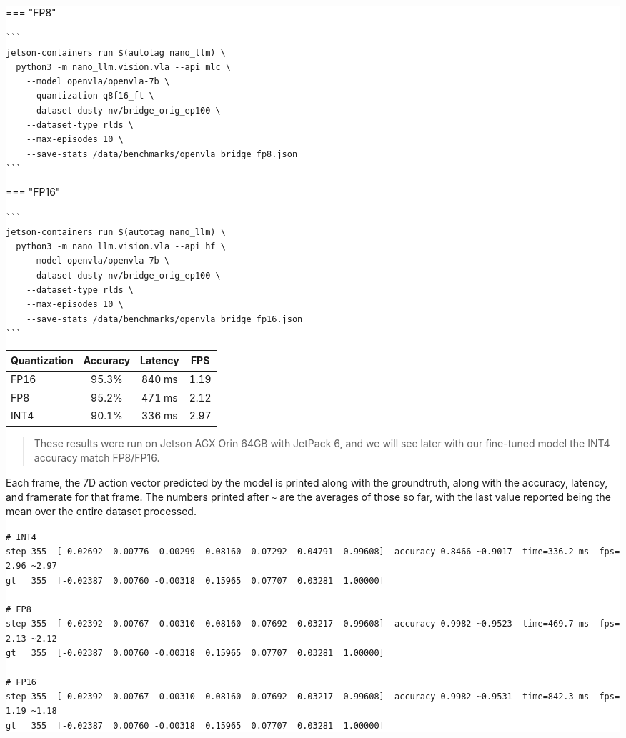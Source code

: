 === "FP8"

    ```
    jetson-containers run $(autotag nano_llm) \
      python3 -m nano_llm.vision.vla --api mlc \
        --model openvla/openvla-7b \
        --quantization q8f16_ft \
        --dataset dusty-nv/bridge_orig_ep100 \
        --dataset-type rlds \
        --max-episodes 10 \
        --save-stats /data/benchmarks/openvla_bridge_fp8.json
    ```
    
=== "FP16"

    ```
    jetson-containers run $(autotag nano_llm) \
      python3 -m nano_llm.vision.vla --api hf \
        --model openvla/openvla-7b \
        --dataset dusty-nv/bridge_orig_ep100 \
        --dataset-type rlds \
        --max-episodes 10 \
        --save-stats /data/benchmarks/openvla_bridge_fp16.json
    ```
  
| Quantization | Accuracy | Latency |  FPS |
|--------------|:--------:|:-------:|:----:|
| FP16         |   95.3%  |  840 ms | 1.19 |
| FP8          |   95.2%  |  471 ms | 2.12 |
| INT4         |   90.1%  |  336 ms | 2.97 |

> These results were run on Jetson AGX Orin 64GB with JetPack 6, and we will see later with our fine-tuned model the INT4 accuracy match FP8/FP16.

Each frame, the 7D action vector predicted by the model is printed along with the groundtruth, along with the accuracy, latency, and framerate for that frame.  The numbers printed after `~` are the averages of those so far, with the last value reported being the mean over the entire dataset processed.  

```
# INT4
step 355  [-0.02692  0.00776 -0.00299  0.08160  0.07292  0.04791  0.99608]  accuracy 0.8466 ~0.9017  time=336.2 ms  fps=2.96 ~2.97
gt   355  [-0.02387  0.00760 -0.00318  0.15965  0.07707  0.03281  1.00000]
  
# FP8
step 355  [-0.02392  0.00767 -0.00310  0.08160  0.07692  0.03217  0.99608]  accuracy 0.9982 ~0.9523  time=469.7 ms  fps=2.13 ~2.12
gt   355  [-0.02387  0.00760 -0.00318  0.15965  0.07707  0.03281  1.00000]

# FP16
step 355  [-0.02392  0.00767 -0.00310  0.08160  0.07692  0.03217  0.99608]  accuracy 0.9982 ~0.9531  time=842.3 ms  fps=1.19 ~1.18
gt   355  [-0.02387  0.00760 -0.00318  0.15965  0.07707  0.03281  1.00000]
```
